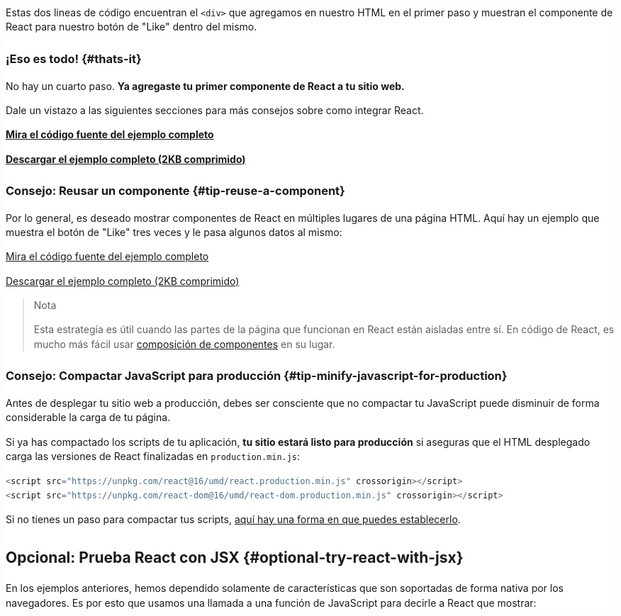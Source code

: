 Estas dos lineas de código encuentran el `<div>` que agregamos en nuestro HTML en el primer paso y muestran el componente de React para nuestro botón de "Like" dentro del mismo.

### ¡Eso es todo! {#thats-it}

No hay un cuarto paso. **Ya agregaste tu primer componente de React a tu sitio web.**

Dale un vistazo a las siguientes secciones para más consejos sobre como integrar React.

**[Mira el código fuente del ejemplo completo](https://gist.github.com/gaearon/6668a1f6986742109c00a581ce704605)**

**[Descargar el ejemplo completo (2KB comprimido)](https://gist.github.com/gaearon/6668a1f6986742109c00a581ce704605/archive/f6c882b6ae18bde42dcf6fdb751aae93495a2275.zip)**

### Consejo: Reusar un componente {#tip-reuse-a-component}

Por lo general, es deseado mostrar componentes de React en múltiples lugares de una página HTML. Aquí hay un ejemplo que muestra el botón de "Like" tres veces y le pasa algunos datos al mismo:

[Mira el código fuente del ejemplo completo](https://gist.github.com/gaearon/faa67b76a6c47adbab04f739cba7ceda)

[Descargar el ejemplo completo (2KB comprimido)](https://gist.github.com/gaearon/faa67b76a6c47adbab04f739cba7ceda/archive/9d0dd0ee941fea05fd1357502e5aa348abb84c12.zip)

>Nota
>
>Esta estrategía es útil cuando las partes de la página que funcionan en React están aisladas entre sí. En código de React, es mucho más fácil usar [composición de componentes](/docs/components-and-props.html#composing-components) en su lugar.

### Consejo: Compactar JavaScript para producción {#tip-minify-javascript-for-production}

Antes de desplegar tu sitio web a producción, debes ser consciente que no compactar tu JavaScript puede disminuir de forma considerable la carga de tu página.

Si ya has compactado los scripts de tu aplicación, **tu sitio estará listo para producción** si aseguras que el HTML desplegado carga las versiones de React finalizadas en `production.min.js`:

```js
<script src="https://unpkg.com/react@16/umd/react.production.min.js" crossorigin></script>
<script src="https://unpkg.com/react-dom@16/umd/react-dom.production.min.js" crossorigin></script>
```

Si no tienes un paso para compactar tus scripts, [aquí hay una forma en que puedes establecerlo](https://gist.github.com/gaearon/42a2ffa41b8319948f9be4076286e1f3).

## Opcional: Prueba React con JSX {#optional-try-react-with-jsx}

En los ejemplos anteriores, hemos dependido solamente de características que son soportadas de forma nativa por los navegadores. Es por esto que usamos una llamada a una función de JavaScript para decirle a React que mostrar:
